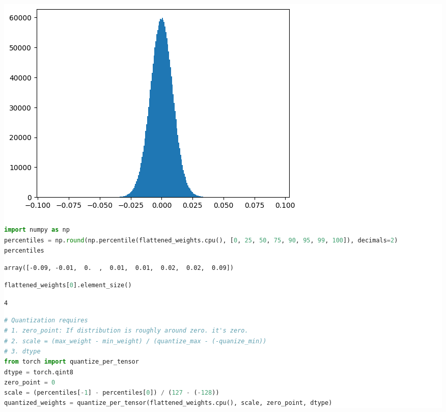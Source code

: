 
<img src="../images/quantization-retrieval/8-2-quantize-distill-retrieval_21_0.png">


```python
import numpy as np
percentiles = np.round(np.percentile(flattened_weights.cpu(), [0, 25, 50, 75, 90, 95, 99, 100]), decimals=2)
percentiles
```




    array([-0.09, -0.01,  0.  ,  0.01,  0.01,  0.02,  0.02,  0.09])




```python
flattened_weights[0].element_size()
```




    4




```python
# Quantization requires
# 1. zero_point: If distribution is roughly around zero. it's zero.
# 2. scale = (max_weight - min_weight) / (quantize_max - (-quanize_min))
# 3. dtype
from torch import quantize_per_tensor
dtype = torch.qint8
zero_point = 0
scale = (percentiles[-1] - percentiles[0]) / (127 - (-128))
quantized_weights = quantize_per_tensor(flattened_weights.cpu(), scale, zero_point, dtype)
```
